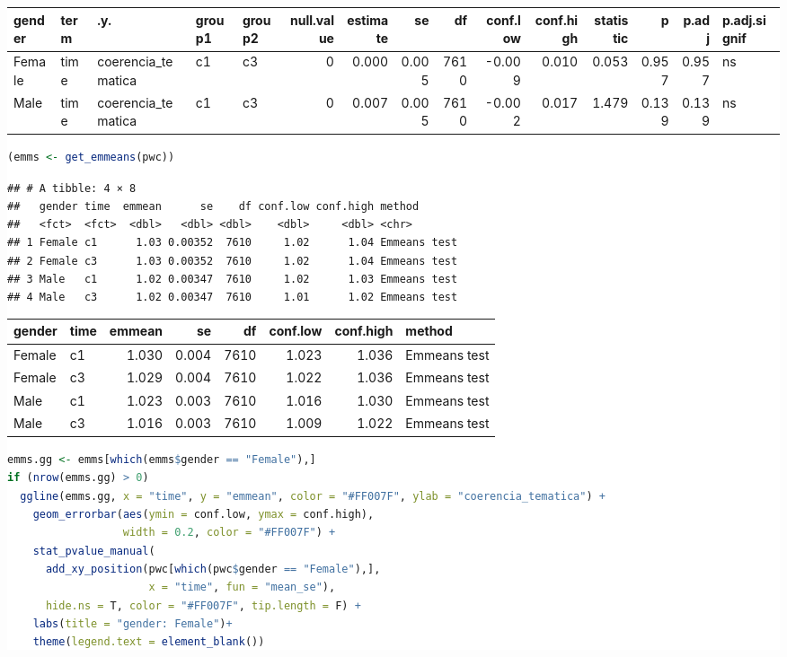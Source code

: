 | gender | term | .y.                | group1 | group2 | null.value | estimate |    se |   df | conf.low | conf.high | statistic |     p | p.adj | p.adj.signif |
|:-------|:-----|:-------------------|:-------|:-------|-----------:|---------:|------:|-----:|---------:|----------:|----------:|------:|------:|:-------------|
| Female | time | coerencia_tematica | c1     | c3     |          0 |    0.000 | 0.005 | 7610 |   -0.009 |     0.010 |     0.053 | 0.957 | 0.957 | ns           |
| Male   | time | coerencia_tematica | c1     | c3     |          0 |    0.007 | 0.005 | 7610 |   -0.002 |     0.017 |     1.479 | 0.139 | 0.139 | ns           |

``` r
(emms <- get_emmeans(pwc))
```

    ## # A tibble: 4 × 8
    ##   gender time  emmean      se    df conf.low conf.high method      
    ##   <fct>  <fct>  <dbl>   <dbl> <dbl>    <dbl>     <dbl> <chr>       
    ## 1 Female c1      1.03 0.00352  7610     1.02      1.04 Emmeans test
    ## 2 Female c3      1.03 0.00352  7610     1.02      1.04 Emmeans test
    ## 3 Male   c1      1.02 0.00347  7610     1.02      1.03 Emmeans test
    ## 4 Male   c3      1.02 0.00347  7610     1.01      1.02 Emmeans test

| gender | time | emmean |    se |   df | conf.low | conf.high | method       |
|:-------|:-----|-------:|------:|-----:|---------:|----------:|:-------------|
| Female | c1   |  1.030 | 0.004 | 7610 |    1.023 |     1.036 | Emmeans test |
| Female | c3   |  1.029 | 0.004 | 7610 |    1.022 |     1.036 | Emmeans test |
| Male   | c1   |  1.023 | 0.003 | 7610 |    1.016 |     1.030 | Emmeans test |
| Male   | c3   |  1.016 | 0.003 | 7610 |    1.009 |     1.022 | Emmeans test |

``` r
emms.gg <- emms[which(emms$gender == "Female"),]
if (nrow(emms.gg) > 0)
  ggline(emms.gg, x = "time", y = "emmean", color = "#FF007F", ylab = "coerencia_tematica") +
    geom_errorbar(aes(ymin = conf.low, ymax = conf.high),
                  width = 0.2, color = "#FF007F") +
    stat_pvalue_manual(
      add_xy_position(pwc[which(pwc$gender == "Female"),],
                      x = "time", fun = "mean_se"),
      hide.ns = T, color = "#FF007F", tip.length = F) +
    labs(title = "gender: Female")+
    theme(legend.text = element_blank())
```

